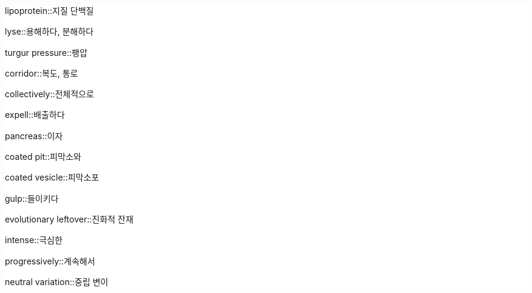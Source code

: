 lipoprotein::지질 단백질


lyse::용해하다, 분해하다


turgur pressure::팽압


corridor::복도, 통로


collectively::전체적으로


expell::배출하다


pancreas::이자


coated pit::피막소와


coated vesicle::피막소포


gulp::들이키다


evolutionary leftover::진화적 잔재


intense::극심한


progressively::계속해서


neutral variation::중립 변이

